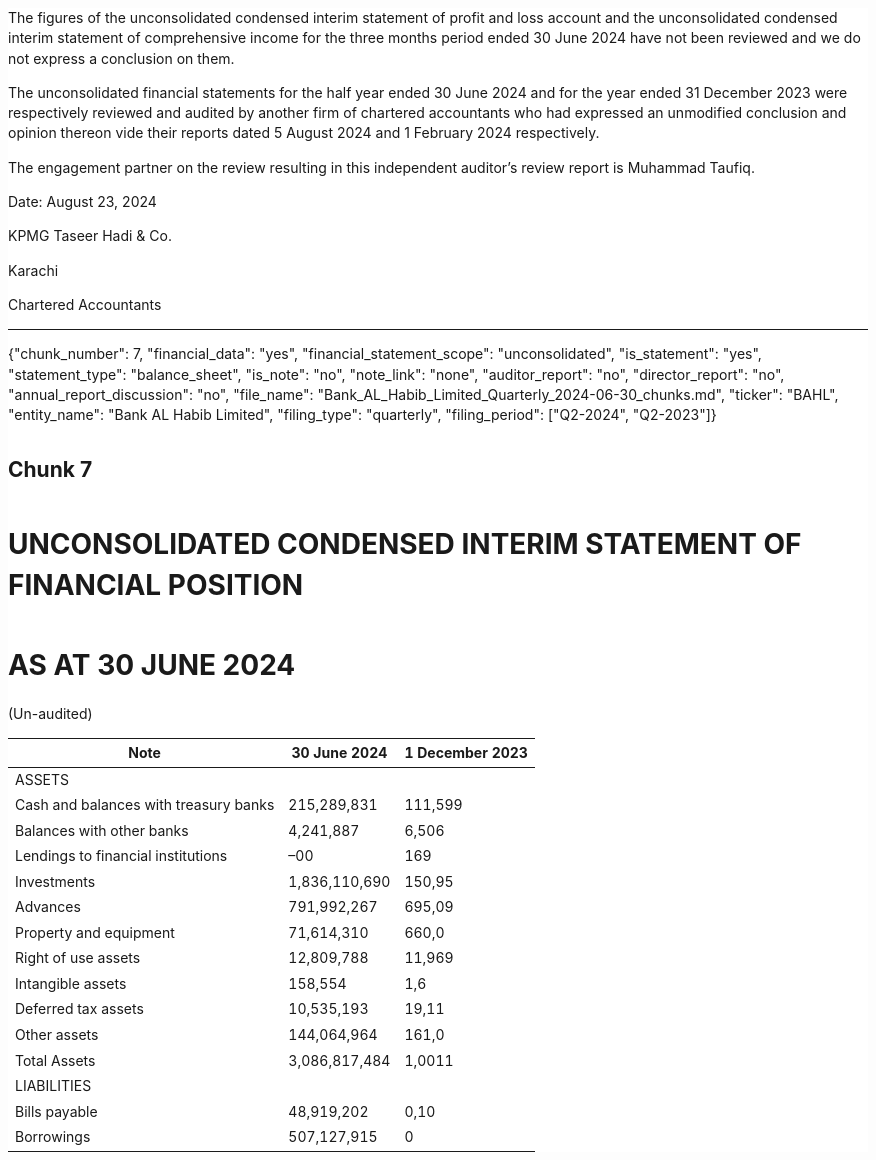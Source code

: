 The figures of the unconsolidated condensed interim statement of profit and loss account and the unconsolidated condensed interim statement of comprehensive income for the three months period ended 30 June 2024 have not been reviewed and we do not express a conclusion on them.

The unconsolidated financial statements for the half year ended 30 June 2024 and for the year ended 31 December 2023 were respectively reviewed and audited by another firm of chartered accountants who had expressed an unmodified conclusion and opinion thereon vide their reports dated 5 August 2024 and 1 February 2024 respectively.

The engagement partner on the review resulting in this independent auditor’s review report is Muhammad Taufiq.

Date: August 23, 2024

KPMG Taseer Hadi & Co.

Karachi

Chartered Accountants

---

{"chunk_number": 7, "financial_data": "yes", "financial_statement_scope": "unconsolidated", "is_statement": "yes", "statement_type": "balance_sheet", "is_note": "no", "note_link": "none", "auditor_report": "no", "director_report": "no", "annual_report_discussion": "no", "file_name": "Bank_AL_Habib_Limited_Quarterly_2024-06-30_chunks.md", "ticker": "BAHL", "entity_name": "Bank AL Habib Limited", "filing_type": "quarterly", "filing_period": ["Q2-2024", "Q2-2023"]}
## Chunk 7


# UNCONSOLIDATED CONDENSED INTERIM STATEMENT OF FINANCIAL POSITION

# AS AT 30 JUNE 2024

(Un-audited)

|Note|30 June 2024|1 December 2023|
|---|---|---|
|ASSETS| | |
|Cash and balances with treasury banks|215,289,831|111,599|
|Balances with other banks|4,241,887|6,506|
|Lendings to financial institutions|–00|169|
|Investments|1,836,110,690|150,95|
|Advances|791,992,267|695,09|
|Property and equipment|71,614,310|660,0|
|Right of use assets|12,809,788|11,969|
|Intangible assets|158,554|1,6|
|Deferred tax assets|10,535,193|19,11|
|Other assets|144,064,964|161,0|
|Total Assets|3,086,817,484|1,0011|
|LIABILITIES| | |
|Bills payable|48,919,202|0,10|
|Borrowings|507,127,915|0|